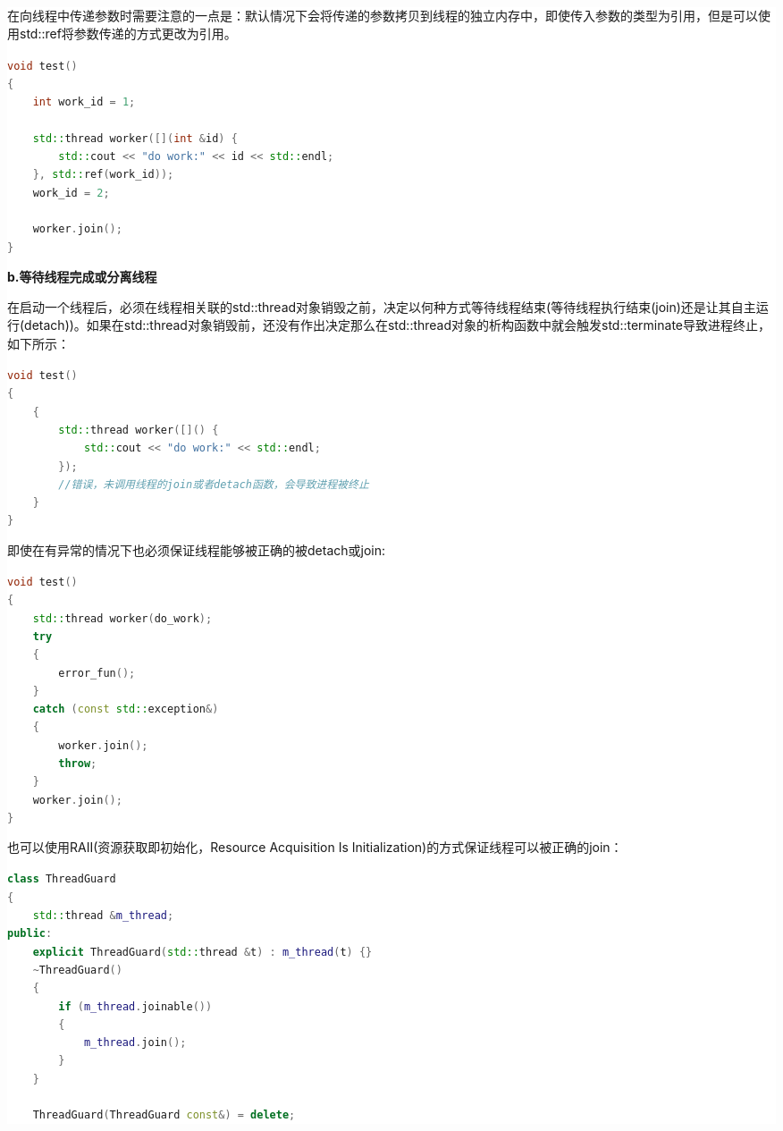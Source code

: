 在向线程中传递参数时需要注意的一点是：默认情况下会将传递的参数拷贝到线程的独立内存中，即使传入参数的类型为引用，但是可以使用std::ref将参数传递的方式更改为引用。

```cpp
void test()
{
	int work_id = 1;

	std::thread worker([](int &id) {
		std::cout << "do work:" << id << std::endl;
	}, std::ref(work_id));
	work_id = 2;

	worker.join();
}
```

**b.等待线程完成或分离线程**

在启动一个线程后，必须在线程相关联的std::thread对象销毁之前，决定以何种方式等待线程结束(等待线程执行结束(join)还是让其自主运行(detach))。如果在std::thread对象销毁前，还没有作出决定那么在std::thread对象的析构函数中就会触发std::terminate导致进程终止，如下所示：

```cpp
void test()
{
	{
		std::thread worker([]() {
			std::cout << "do work:" << std::endl;
		});
		//错误，未调用线程的join或者detach函数，会导致进程被终止
	}
}
```

即使在有异常的情况下也必须保证线程能够被正确的被detach或join:

```cpp
void test()
{
	std::thread worker(do_work);
	try
	{
		error_fun();
	}
	catch (const std::exception&)
	{
		worker.join();
		throw;
	}
	worker.join();
}
```

也可以使用RAII(资源获取即初始化，Resource Acquisition Is Initialization)的方式保证线程可以被正确的join：

```cpp
class ThreadGuard
{
	std::thread &m_thread;
public:
	explicit ThreadGuard(std::thread &t) : m_thread(t) {}
	~ThreadGuard()
	{
		if (m_thread.joinable())
		{
			m_thread.join();
		}
	}

	ThreadGuard(ThreadGuard	const&) = delete;
```